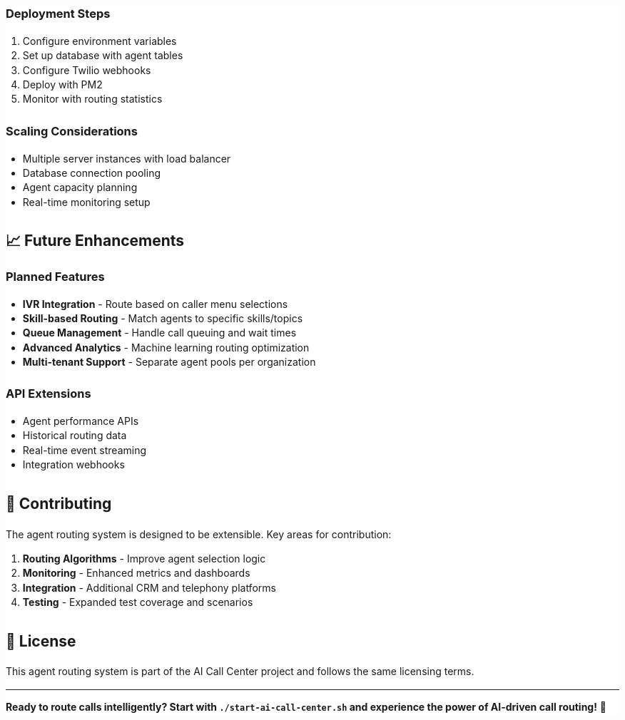 ### Deployment Steps
1. Configure environment variables
2. Set up database with agent tables
3. Configure Twilio webhooks
4. Deploy with PM2
5. Monitor with routing statistics

### Scaling Considerations
- Multiple server instances with load balancer
- Database connection pooling
- Agent capacity planning
- Real-time monitoring setup

## 📈 Future Enhancements

### Planned Features
- **IVR Integration** - Route based on caller menu selections
- **Skill-based Routing** - Match agents to specific skills/topics
- **Queue Management** - Handle call queuing and wait times
- **Advanced Analytics** - Machine learning routing optimization
- **Multi-tenant Support** - Separate agent pools per organization

### API Extensions
- Agent performance APIs
- Historical routing data
- Real-time event streaming
- Integration webhooks

## 🤝 Contributing

The agent routing system is designed to be extensible. Key areas for contribution:

1. **Routing Algorithms** - Improve agent selection logic
2. **Monitoring** - Enhanced metrics and dashboards
3. **Integration** - Additional CRM and telephony platforms
4. **Testing** - Expanded test coverage and scenarios

## 📄 License

This agent routing system is part of the AI Call Center project and follows the same licensing terms.

---

**Ready to route calls intelligently? Start with `./start-ai-call-center.sh` and experience the power of AI-driven call routing!** 🚀